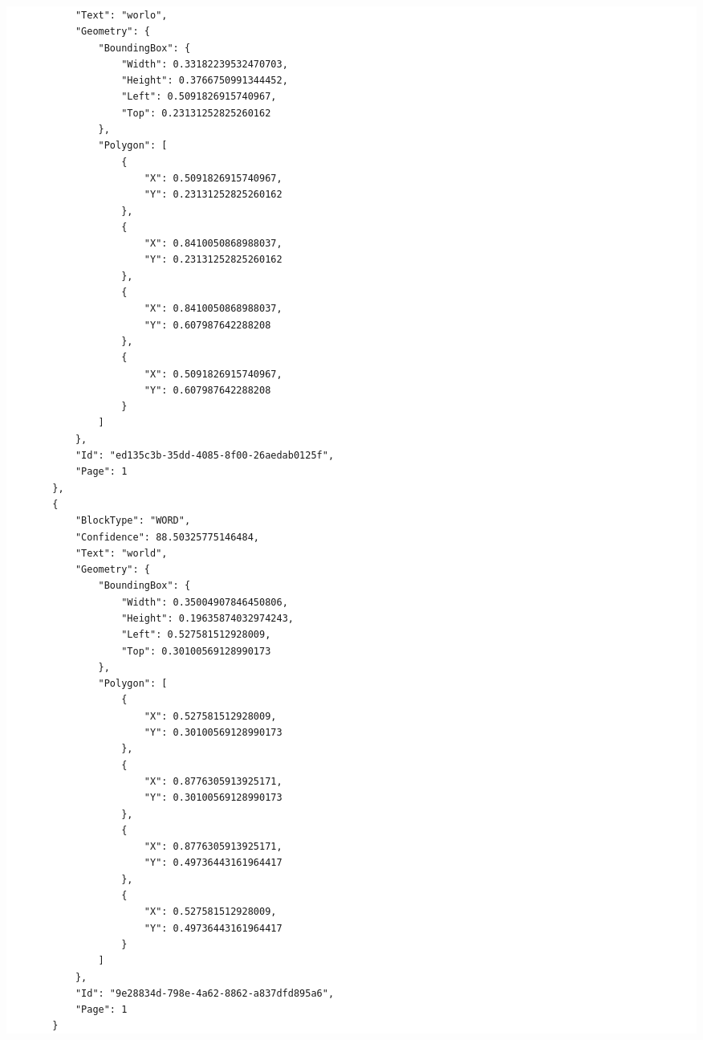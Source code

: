 ```
            "Text": "worlo",
            "Geometry": {
                "BoundingBox": {
                    "Width": 0.33182239532470703,
                    "Height": 0.3766750991344452,
                    "Left": 0.5091826915740967,
                    "Top": 0.23131252825260162
                },
                "Polygon": [
                    {
                        "X": 0.5091826915740967,
                        "Y": 0.23131252825260162
                    },
                    {
                        "X": 0.8410050868988037,
                        "Y": 0.23131252825260162
                    },
                    {
                        "X": 0.8410050868988037,
                        "Y": 0.607987642288208
                    },
                    {
                        "X": 0.5091826915740967,
                        "Y": 0.607987642288208
                    }
                ]
            },
            "Id": "ed135c3b-35dd-4085-8f00-26aedab0125f",
            "Page": 1
        },
        {
            "BlockType": "WORD",
            "Confidence": 88.50325775146484,
            "Text": "world",
            "Geometry": {
                "BoundingBox": {
                    "Width": 0.35004907846450806,
                    "Height": 0.19635874032974243,
                    "Left": 0.527581512928009,
                    "Top": 0.30100569128990173
                },
                "Polygon": [
                    {
                        "X": 0.527581512928009,
                        "Y": 0.30100569128990173
                    },
                    {
                        "X": 0.8776305913925171,
                        "Y": 0.30100569128990173
                    },
                    {
                        "X": 0.8776305913925171,
                        "Y": 0.49736443161964417
                    },
                    {
                        "X": 0.527581512928009,
                        "Y": 0.49736443161964417
                    }
                ]
            },
            "Id": "9e28834d-798e-4a62-8862-a837dfd895a6",
            "Page": 1
        }
```